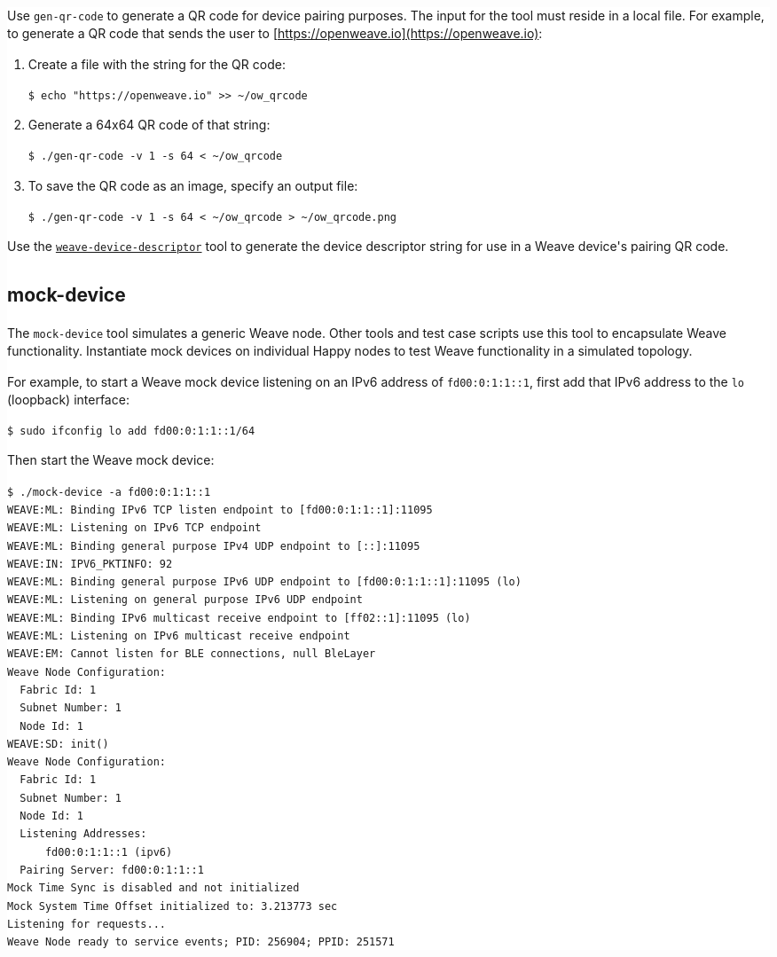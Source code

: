 Use `gen-qr-code` to generate a QR code for device pairing purposes. The input
for the tool must reside in a local file. For example, to generate a QR code
that sends the user to [https://openweave.io](https://openweave.io):

1.  Create a file with the string for the QR code:

        $ echo "https://openweave.io" >> ~/ow_qrcode

1.  Generate a 64x64 QR code of that string:

        $ ./gen-qr-code -v 1 -s 64 < ~/ow_qrcode

1.  To save the QR code as an image, specify an output file:

        $ ./gen-qr-code -v 1 -s 64 < ~/ow_qrcode > ~/ow_qrcode.png

Use the [`weave-device-descriptor`](#weave-device-descriptor) tool to generate
the device descriptor string for use in a Weave device's pairing QR code.

## mock-device

The `mock-device` tool simulates a generic Weave node. Other tools and test case
scripts use this tool to encapsulate Weave functionality. Instantiate mock
devices on individual Happy nodes to test Weave functionality in a simulated
topology.

For example, to start a Weave mock device listening on an IPv6 address of
`fd00:0:1:1::1`, first add that IPv6 address to the `lo` (loopback) interface:

```
$ sudo ifconfig lo add fd00:0:1:1::1/64
```

Then start the Weave mock device:

```
$ ./mock-device -a fd00:0:1:1::1
WEAVE:ML: Binding IPv6 TCP listen endpoint to [fd00:0:1:1::1]:11095
WEAVE:ML: Listening on IPv6 TCP endpoint
WEAVE:ML: Binding general purpose IPv4 UDP endpoint to [::]:11095
WEAVE:IN: IPV6_PKTINFO: 92
WEAVE:ML: Binding general purpose IPv6 UDP endpoint to [fd00:0:1:1::1]:11095 (lo)
WEAVE:ML: Listening on general purpose IPv6 UDP endpoint
WEAVE:ML: Binding IPv6 multicast receive endpoint to [ff02::1]:11095 (lo)
WEAVE:ML: Listening on IPv6 multicast receive endpoint
WEAVE:EM: Cannot listen for BLE connections, null BleLayer
Weave Node Configuration:
  Fabric Id: 1
  Subnet Number: 1
  Node Id: 1
WEAVE:SD: init()
Weave Node Configuration:
  Fabric Id: 1
  Subnet Number: 1
  Node Id: 1
  Listening Addresses:
      fd00:0:1:1::1 (ipv6)
  Pairing Server: fd00:0:1:1::1
Mock Time Sync is disabled and not initialized
Mock System Time Offset initialized to: 3.213773 sec
Listening for requests...
Weave Node ready to service events; PID: 256904; PPID: 251571
```
